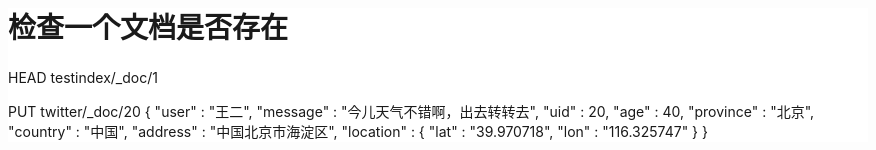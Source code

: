 # 检查一个文档是否存在
HEAD testindex/_doc/1



PUT twitter/_doc/20
{
  "user" : "王二",
  "message" : "今儿天气不错啊，出去转转去",
  "uid" : 20,
  "age" : 40,
  "province" : "北京",
  "country" : "中国",
  "address" : "中国北京市海淀区",
  "location" : {
    "lat" : "39.970718",
    "lon" : "116.325747"
  }
}










